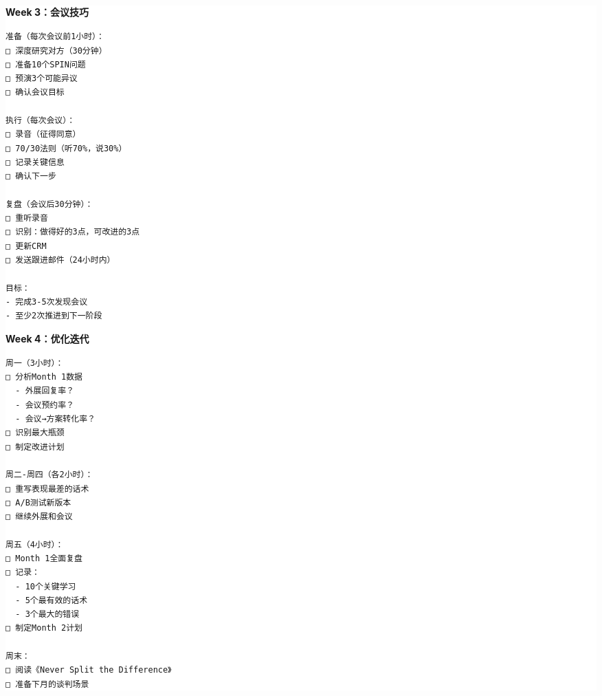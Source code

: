 **Week 3：会议技巧**
```
准备（每次会议前1小时）：
□ 深度研究对方（30分钟）
□ 准备10个SPIN问题
□ 预演3个可能异议
□ 确认会议目标

执行（每次会议）：
□ 录音（征得同意）
□ 70/30法则（听70%，说30%）
□ 记录关键信息
□ 确认下一步

复盘（会议后30分钟）：
□ 重听录音
□ 识别：做得好的3点，可改进的3点
□ 更新CRM
□ 发送跟进邮件（24小时内）

目标：
- 完成3-5次发现会议
- 至少2次推进到下一阶段
```

**Week 4：优化迭代**
```
周一（3小时）：
□ 分析Month 1数据
  - 外展回复率？
  - 会议预约率？
  - 会议→方案转化率？
□ 识别最大瓶颈
□ 制定改进计划

周二-周四（各2小时）：
□ 重写表现最差的话术
□ A/B测试新版本
□ 继续外展和会议

周五（4小时）：
□ Month 1全面复盘
□ 记录：
  - 10个关键学习
  - 5个最有效的话术
  - 3个最大的错误
□ 制定Month 2计划

周末：
□ 阅读《Never Split the Difference》
□ 准备下月的谈判场景
```
